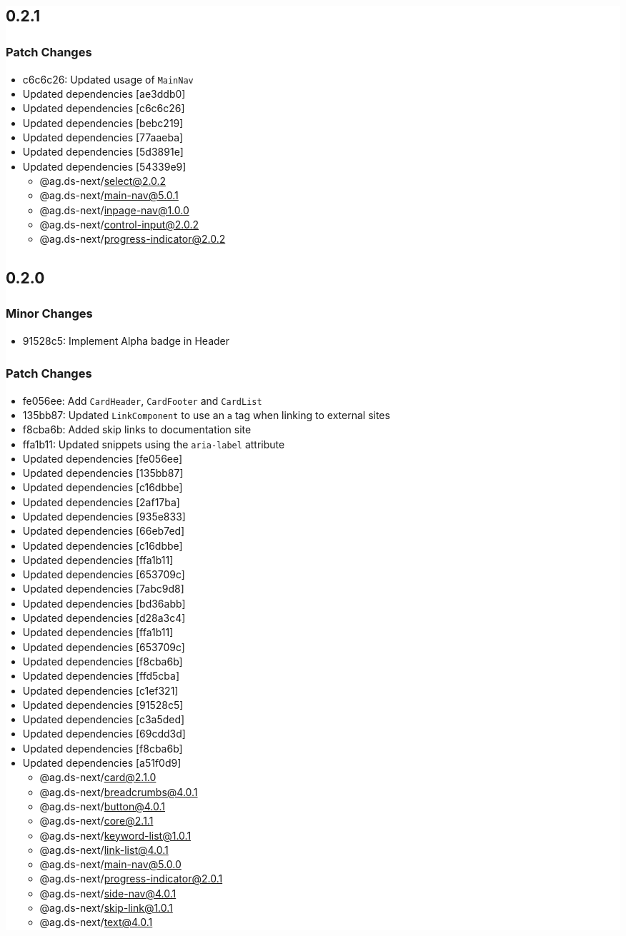 ## 0.2.1

### Patch Changes

- c6c6c26: Updated usage of `MainNav`
- Updated dependencies [ae3ddb0]
- Updated dependencies [c6c6c26]
- Updated dependencies [bebc219]
- Updated dependencies [77aaeba]
- Updated dependencies [5d3891e]
- Updated dependencies [54339e9]
  - @ag.ds-next/select@2.0.2
  - @ag.ds-next/main-nav@5.0.1
  - @ag.ds-next/inpage-nav@1.0.0
  - @ag.ds-next/control-input@2.0.2
  - @ag.ds-next/progress-indicator@2.0.2

## 0.2.0

### Minor Changes

- 91528c5: Implement Alpha badge in Header

### Patch Changes

- fe056ee: Add `CardHeader`, `CardFooter` and `CardList`
- 135bb87: Updated `LinkComponent` to use an `a` tag when linking to external sites
- f8cba6b: Added skip links to documentation site
- ffa1b11: Updated snippets using the `aria-label` attribute
- Updated dependencies [fe056ee]
- Updated dependencies [135bb87]
- Updated dependencies [c16dbbe]
- Updated dependencies [2af17ba]
- Updated dependencies [935e833]
- Updated dependencies [66eb7ed]
- Updated dependencies [c16dbbe]
- Updated dependencies [ffa1b11]
- Updated dependencies [653709c]
- Updated dependencies [7abc9d8]
- Updated dependencies [bd36abb]
- Updated dependencies [d28a3c4]
- Updated dependencies [ffa1b11]
- Updated dependencies [653709c]
- Updated dependencies [f8cba6b]
- Updated dependencies [ffd5cba]
- Updated dependencies [c1ef321]
- Updated dependencies [91528c5]
- Updated dependencies [c3a5ded]
- Updated dependencies [69cdd3d]
- Updated dependencies [f8cba6b]
- Updated dependencies [a51f0d9]
  - @ag.ds-next/card@2.1.0
  - @ag.ds-next/breadcrumbs@4.0.1
  - @ag.ds-next/button@4.0.1
  - @ag.ds-next/core@2.1.1
  - @ag.ds-next/keyword-list@1.0.1
  - @ag.ds-next/link-list@4.0.1
  - @ag.ds-next/main-nav@5.0.0
  - @ag.ds-next/progress-indicator@2.0.1
  - @ag.ds-next/side-nav@4.0.1
  - @ag.ds-next/skip-link@1.0.1
  - @ag.ds-next/text@4.0.1